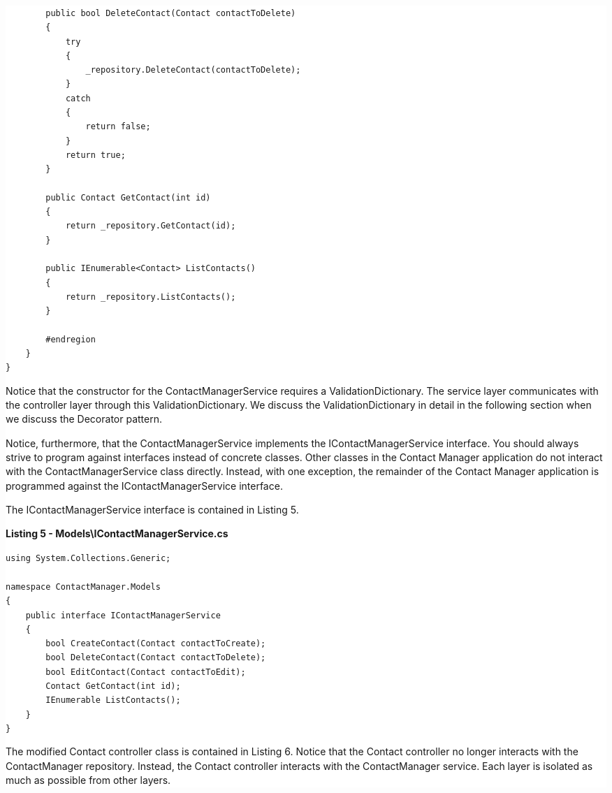             public bool DeleteContact(Contact contactToDelete)
            {
                try
                {
                    _repository.DeleteContact(contactToDelete);
                }
                catch
                {
                    return false;
                }
                return true;
            }
    
            public Contact GetContact(int id)
            {
                return _repository.GetContact(id);
            }
    
            public IEnumerable<Contact> ListContacts()
            {
                return _repository.ListContacts();
            }
    
            #endregion
        }
    }

Notice that the constructor for the ContactManagerService requires a ValidationDictionary. The service layer communicates with the controller layer through this ValidationDictionary. We discuss the ValidationDictionary in detail in the following section when we discuss the Decorator pattern.

Notice, furthermore, that the ContactManagerService implements the IContactManagerService interface. You should always strive to program against interfaces instead of concrete classes. Other classes in the Contact Manager application do not interact with the ContactManagerService class directly. Instead, with one exception, the remainder of the Contact Manager application is programmed against the IContactManagerService interface.

The IContactManagerService interface is contained in Listing 5.

**Listing 5 - Models\IContactManagerService.<wbr />cs**

    using System.Collections.Generic;
    
    namespace ContactManager.Models
    {
        public interface IContactManagerService
        {
            bool CreateContact(Contact contactToCreate);
            bool DeleteContact(Contact contactToDelete);
            bool EditContact(Contact contactToEdit);
            Contact GetContact(int id);
            IEnumerable ListContacts();
        }
    }

The modified Contact controller class is contained in Listing 6. Notice that the Contact controller no longer interacts with the ContactManager repository. Instead, the Contact controller interacts with the ContactManager service. Each layer is isolated as much as possible from other layers.
